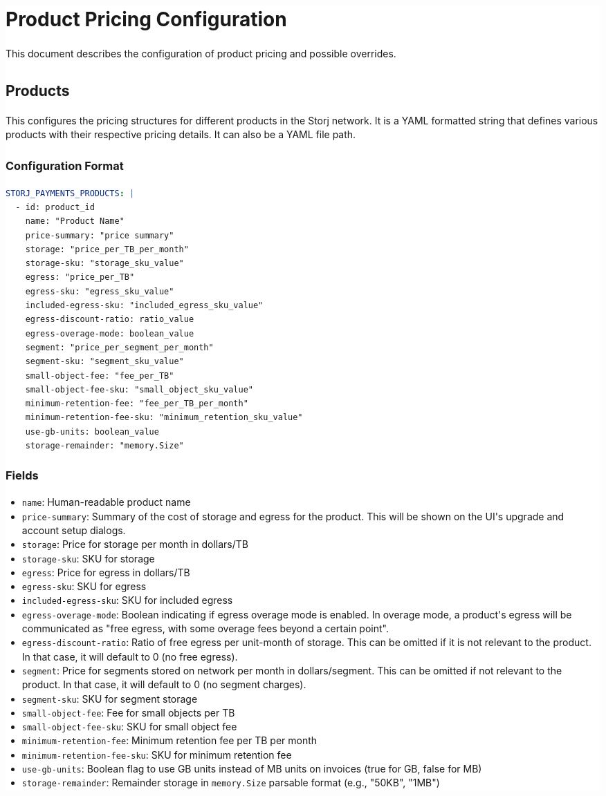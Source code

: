 # Product Pricing Configuration

This document describes the configuration of product pricing and possible overrides.

## Products

This configures the pricing structures for different products in the Storj network.
It is a YAML formatted string that defines various products with their respective pricing details.
It can also be a YAML file path.

### Configuration Format

```yaml
STORJ_PAYMENTS_PRODUCTS: |
  - id: product_id
    name: "Product Name"
    price-summary: "price summary"
    storage: "price_per_TB_per_month"
    storage-sku: "storage_sku_value"
    egress: "price_per_TB"
    egress-sku: "egress_sku_value"
    included-egress-sku: "included_egress_sku_value"
    egress-discount-ratio: ratio_value
    egress-overage-mode: boolean_value
    segment: "price_per_segment_per_month"
    segment-sku: "segment_sku_value"
    small-object-fee: "fee_per_TB"
    small-object-fee-sku: "small_object_sku_value"
    minimum-retention-fee: "fee_per_TB_per_month"
    minimum-retention-fee-sku: "minimum_retention_sku_value"
    use-gb-units: boolean_value
    storage-remainder: "memory.Size"
```

### Fields

- `name`: Human-readable product name
- `price-summary`: Summary of the cost of storage and egress for the product. This will be shown on the UI's upgrade and account setup dialogs.
- `storage`: Price for storage per month in dollars/TB
- `storage-sku`: SKU for storage
- `egress`: Price for egress in dollars/TB
- `egress-sku`: SKU for egress
- `included-egress-sku`: SKU for included egress
- `egress-overage-mode`: Boolean indicating if egress overage mode is enabled. In overage mode, a product's egress will
be communicated as "free egress, with some overage fees beyond a certain point".
- `egress-discount-ratio`: Ratio of free egress per unit-month of storage. This can be omitted if it is not relevant to the product.
In that case, it will default to 0 (no free egress).
- `segment`: Price for segments stored on network per month in dollars/segment. This can be omitted if not relevant to the product.
In that case, it will default to 0 (no segment charges).
- `segment-sku`: SKU for segment storage
- `small-object-fee`: Fee for small objects per TB
- `small-object-fee-sku`: SKU for small object fee
- `minimum-retention-fee`: Minimum retention fee per TB per month
- `minimum-retention-fee-sku`: SKU for minimum retention fee
- `use-gb-units`: Boolean flag to use GB units instead of MB units on invoices (true for GB, false for MB)
- `storage-remainder`: Remainder storage in `memory.Size` parsable format (e.g., "50KB", "1MB")
